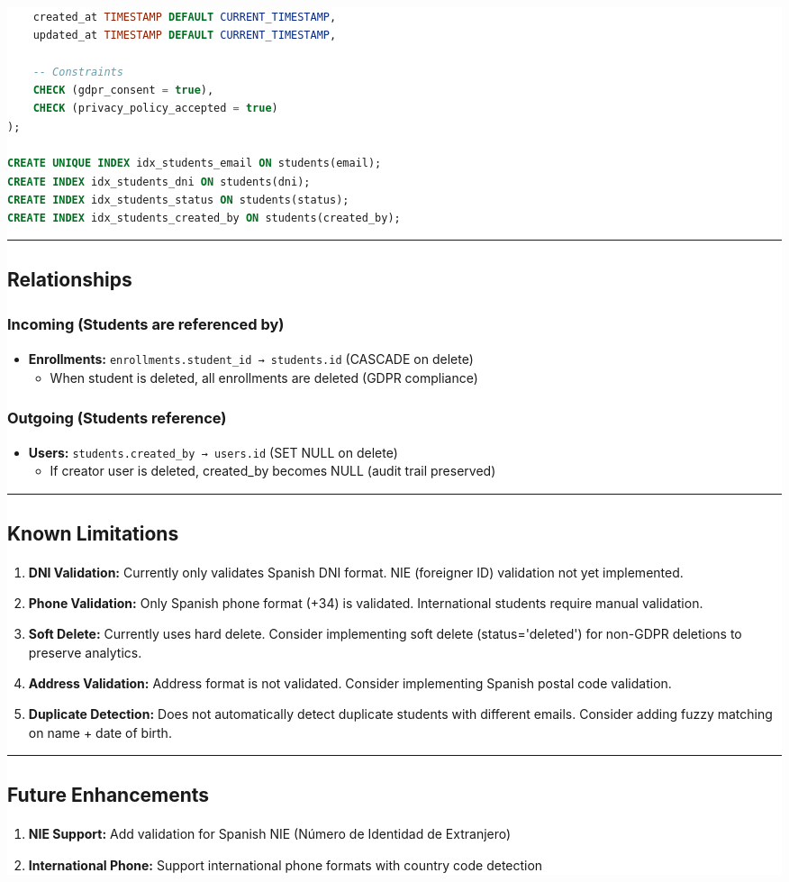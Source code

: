 ```sql
    created_at TIMESTAMP DEFAULT CURRENT_TIMESTAMP,
    updated_at TIMESTAMP DEFAULT CURRENT_TIMESTAMP,

    -- Constraints
    CHECK (gdpr_consent = true),
    CHECK (privacy_policy_accepted = true)
);

CREATE UNIQUE INDEX idx_students_email ON students(email);
CREATE INDEX idx_students_dni ON students(dni);
CREATE INDEX idx_students_status ON students(status);
CREATE INDEX idx_students_created_by ON students(created_by);
```

---

## Relationships

### Incoming (Students are referenced by)
- **Enrollments:** `enrollments.student_id → students.id` (CASCADE on delete)
  - When student is deleted, all enrollments are deleted (GDPR compliance)

### Outgoing (Students reference)
- **Users:** `students.created_by → users.id` (SET NULL on delete)
  - If creator user is deleted, created_by becomes NULL (audit trail preserved)

---

## Known Limitations

1. **DNI Validation:** Currently only validates Spanish DNI format. NIE (foreigner ID) validation not yet implemented.

2. **Phone Validation:** Only Spanish phone format (+34) is validated. International students require manual validation.

3. **Soft Delete:** Currently uses hard delete. Consider implementing soft delete (status='deleted') for non-GDPR deletions to preserve analytics.

4. **Address Validation:** Address format is not validated. Consider implementing Spanish postal code validation.

5. **Duplicate Detection:** Does not automatically detect duplicate students with different emails. Consider adding fuzzy matching on name + date of birth.

---

## Future Enhancements

1. **NIE Support:** Add validation for Spanish NIE (Número de Identidad de Extranjero)

2. **International Phone:** Support international phone formats with country code detection

